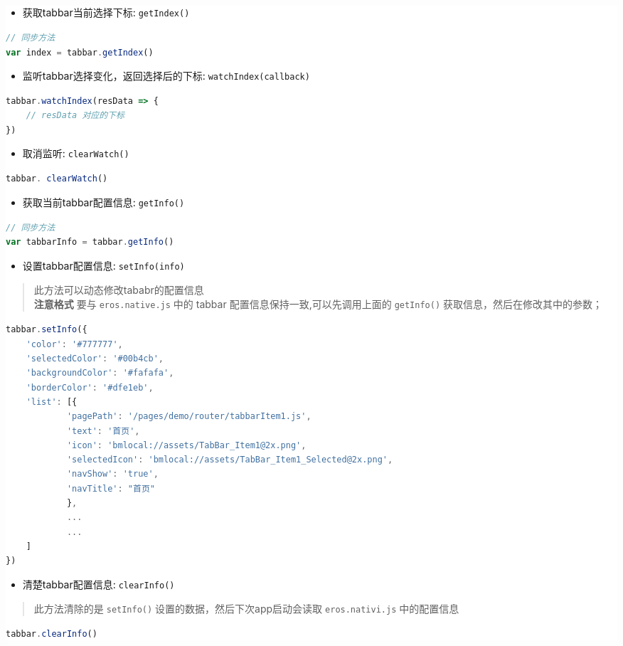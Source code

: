 * 获取tabbar当前选择下标: `getIndex()`

```js
// 同步方法
var index = tabbar.getIndex()
```

* 监听tabbar选择变化，返回选择后的下标: `watchIndex(callback)`

```js
tabbar.watchIndex(resData => {
	// resData 对应的下标
})
```

* 取消监听: `clearWatch()`

```js
tabbar. clearWatch()
```

* 获取当前tabbar配置信息: `getInfo()`

```js
// 同步方法 
var tabbarInfo = tabbar.getInfo()
```

* 设置tabbar配置信息: `setInfo(info)`

> 此方法可以动态修改tababr的配置信息 <br>
> **注意格式** 要与 `eros.native.js` 中的 tabbar 配置信息保持一致,可以先调用上面的 `getInfo()` 获取信息，然后在修改其中的参数；

```js
tabbar.setInfo({
	'color': '#777777',
   	'selectedColor': '#00b4cb',
  	'backgroundColor': '#fafafa',
   	'borderColor': '#dfe1eb',
   	'list': [{
   			'pagePath': '/pages/demo/router/tabbarItem1.js',
     		'text': '首页',
      		'icon': 'bmlocal://assets/TabBar_Item1@2x.png',
     		'selectedIcon': 'bmlocal://assets/TabBar_Item1_Selected@2x.png',
     		'navShow': 'true',
     		'navTitle': "首页"
  			},
            ...
            ...
  	]
})
```

* 清楚tabbar配置信息: `clearInfo()`

> 此方法清除的是 `setInfo()` 设置的数据，然后下次app启动会读取 `eros.nativi.js` 中的配置信息

```js 
tabbar.clearInfo()
```
